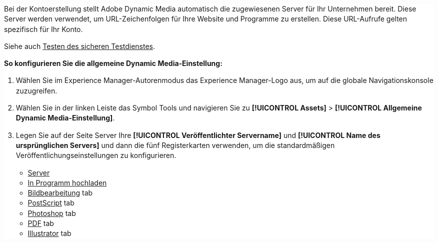 Bei der Kontoerstellung stellt Adobe Dynamic Media automatisch die zugewiesenen Server für Ihr Unternehmen bereit. Diese Server werden verwendet, um URL-Zeichenfolgen für Ihre Website und Programme zu erstellen. Diese URL-Aufrufe gelten spezifisch für Ihr Konto.

Siehe auch [Testen des sicheren Testdienstes](/help/assets/dm-publish-settings.md#test-assets-before-making-public).

**So konfigurieren Sie die allgemeine Dynamic Media-Einstellung:**

1. Wählen Sie im Experience Manager-Autorenmodus das Experience Manager-Logo aus, um auf die globale Navigationskonsole zuzugreifen.
1. Wählen Sie in der linken Leiste das Symbol Tools und navigieren Sie zu **[!UICONTROL Assets]** > **[!UICONTROL Allgemeine Dynamic Media-Einstellung]**.
1. Legen Sie auf der Seite Server Ihre **[!UICONTROL Veröffentlichter Servername]** und **[!UICONTROL Name des ursprünglichen Servers]** und dann die fünf Registerkarten verwenden, um die standardmäßigen Veröffentlichungseinstellungen zu konfigurieren.

   * [Server](#server-general-setting)
   * [In Programm hochladen](#upload-to-application)
   * [Bildbearbeitung](#image-editing-tab) tab
   * [PostScript](#postscript-tab) tab
   * [Photoshop](#photoshop-tab) tab
   * [PDF](#pdf-tab) tab
   * [Illustrator](#illustrator-tab) tab
